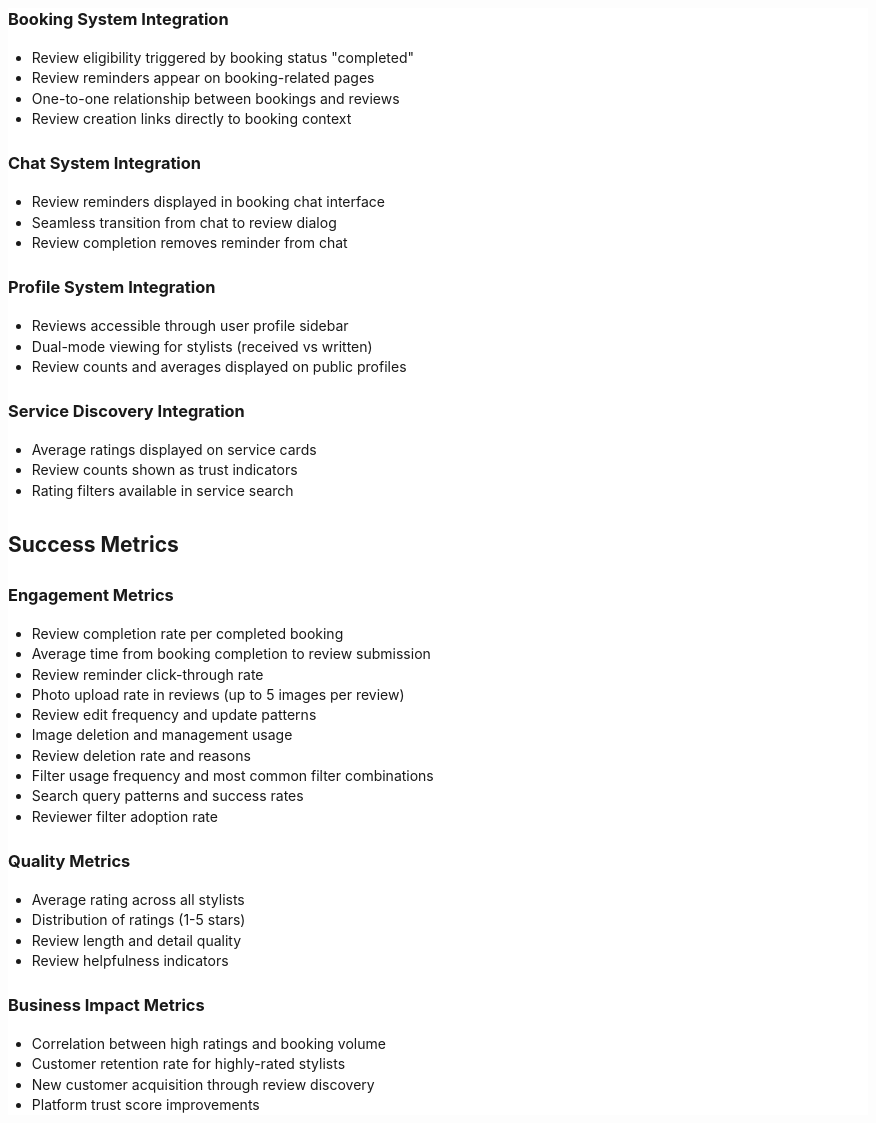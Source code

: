 ### Booking System Integration

- Review eligibility triggered by booking status "completed"
- Review reminders appear on booking-related pages
- One-to-one relationship between bookings and reviews
- Review creation links directly to booking context

### Chat System Integration

- Review reminders displayed in booking chat interface
- Seamless transition from chat to review dialog
- Review completion removes reminder from chat

### Profile System Integration

- Reviews accessible through user profile sidebar
- Dual-mode viewing for stylists (received vs written)
- Review counts and averages displayed on public profiles

### Service Discovery Integration

- Average ratings displayed on service cards
- Review counts shown as trust indicators
- Rating filters available in service search

## Success Metrics

### Engagement Metrics

- Review completion rate per completed booking
- Average time from booking completion to review submission
- Review reminder click-through rate
- Photo upload rate in reviews (up to 5 images per review)
- Review edit frequency and update patterns
- Image deletion and management usage
- Review deletion rate and reasons
- Filter usage frequency and most common filter combinations
- Search query patterns and success rates
- Reviewer filter adoption rate

### Quality Metrics

- Average rating across all stylists
- Distribution of ratings (1-5 stars)
- Review length and detail quality
- Review helpfulness indicators

### Business Impact Metrics

- Correlation between high ratings and booking volume
- Customer retention rate for highly-rated stylists
- New customer acquisition through review discovery
- Platform trust score improvements
